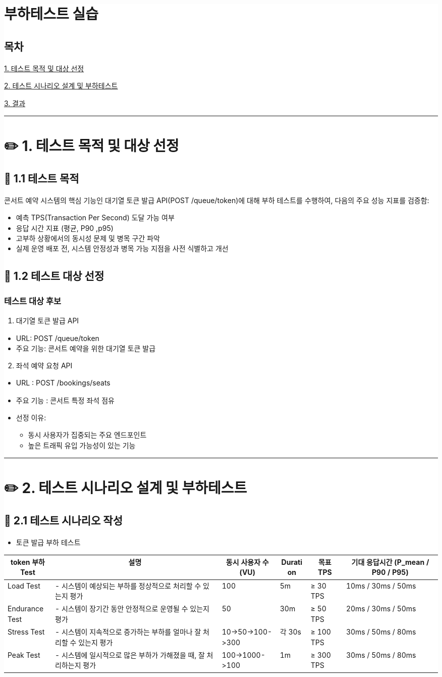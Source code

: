 # 부하테스트 실습

## 목차
[1. 테스트 목적 및 대상 선정](#1-테스트-목적-및-대상-선정)

[2. 테스트 시나리오 설계 및 부하테스트](#2-테스트-시나리오-설계-및_부하테스트)

[3. 결과](#3-결과)

---
# ✏️ 1. 테스트 목적 및 대상 선정

## 📌 1.1 테스트 목적
콘서트 예약 시스템의 핵심 기능인 대기열 토큰 발급 API(POST /queue/token)에 대해 부하 테스트를 수행하여, 다음의 주요 성능 지표를 검증함:

- 예측 TPS(Transaction Per Second) 도달 가능 여부
- 응답 시간 지표 (평균, P90 ,p95)
- 고부하 상황에서의 동시성 문제 및 병목 구간 파악
- 실제 운영 배포 전, 시스템 안정성과 병목 가능 지점을 사전 식별하고 개선


## 📌 1.2 테스트 대상 선정

### 테스트 대상 후보
1. 대기열 토큰 발급 API
- URL: POST /queue/token
- 주요 기능: 콘서트 예약을 위한 대기열 토큰 발급

2. 좌석 예약 요청 API
- URL : POST /bookings/seats
- 주요 기능 : 콘서트 특정 좌석 점유

- 선정 이유:
  - 동시 사용자가 집중되는 주요 엔드포인트
  - 높은 트래픽 유입 가능성이 있는 기능


---

# ✏️ 2. 테스트 시나리오 설계 및 부하테스트

## 📌 2.1 테스트 시나리오 작성

- 토큰 발급 부하 테스트

| token 부하 Test  | 설명                                            | 동시 사용자 수 (VU)    | Duration | 목표 TPS    | 기대 응답시간 (P_mean / P90 / P95) |
|----------------|-----------------------------------------------|------------------|----------|-----------|------------------------------|
| Load Test      | - 시스템이 예상되는 부하를 정상적으로 처리할 수 있는지 평가            | 100              | 5m       | ≥ 30 TPS  | 10ms / 30ms / 50ms           |
| Endurance Test | - 시스템이 장기간 동안 안정적으로 운영될 수 있는지 평가              | 50               | 30m      | ≥ 50 TPS  | 20ms / 30ms / 50ms           |
| Stress Test    | - 시스템이 지속적으로 증가하는 부하를 얼마나 잘 처리할 수 있는지 평가      | 10->50->100->300 | 각 30s    | ≥ 100 TPS | 30ms / 50ms / 80ms           |
| Peak Test      | - 시스템에 일시적으로 많은 부하가 가해졌을 때, 잘 처리하는지 평가        | 100->1000->100   | 1m       | ≥ 300 TPS | 30ms / 50ms / 80ms           |
